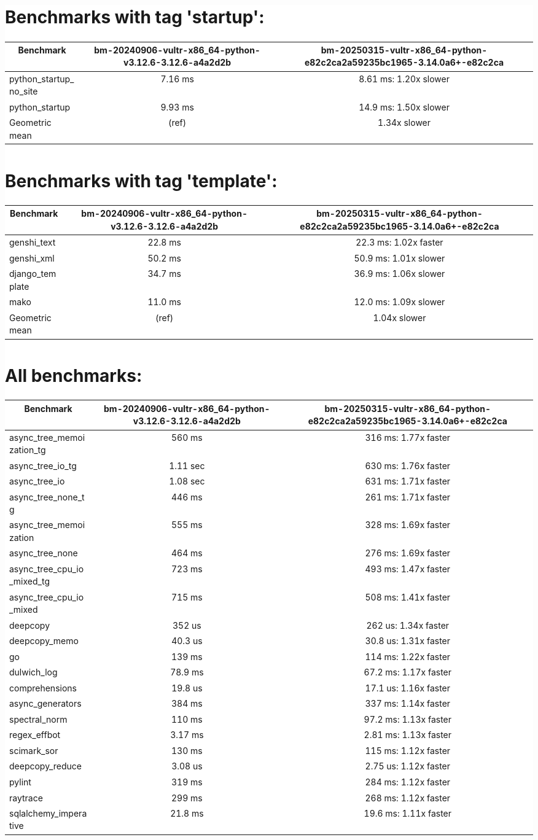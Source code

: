 Benchmarks with tag 'startup':
==============================

| Benchmark              | bm-20240906-vultr-x86_64-python-v3.12.6-3.12.6-a4a2d2b | bm-20250315-vultr-x86_64-python-e82c2ca2a59235bc1965-3.14.0a6+-e82c2ca |
|------------------------|:------------------------------------------------------:|:----------------------------------------------------------------------:|
| python_startup_no_site | 7.16 ms                                                | 8.61 ms: 1.20x slower                                                  |
| python_startup         | 9.93 ms                                                | 14.9 ms: 1.50x slower                                                  |
| Geometric mean         | (ref)                                                  | 1.34x slower                                                           |

Benchmarks with tag 'template':
===============================

| Benchmark       | bm-20240906-vultr-x86_64-python-v3.12.6-3.12.6-a4a2d2b | bm-20250315-vultr-x86_64-python-e82c2ca2a59235bc1965-3.14.0a6+-e82c2ca |
|-----------------|:------------------------------------------------------:|:----------------------------------------------------------------------:|
| genshi_text     | 22.8 ms                                                | 22.3 ms: 1.02x faster                                                  |
| genshi_xml      | 50.2 ms                                                | 50.9 ms: 1.01x slower                                                  |
| django_template | 34.7 ms                                                | 36.9 ms: 1.06x slower                                                  |
| mako            | 11.0 ms                                                | 12.0 ms: 1.09x slower                                                  |
| Geometric mean  | (ref)                                                  | 1.04x slower                                                           |

All benchmarks:
===============

| Benchmark                  | bm-20240906-vultr-x86_64-python-v3.12.6-3.12.6-a4a2d2b | bm-20250315-vultr-x86_64-python-e82c2ca2a59235bc1965-3.14.0a6+-e82c2ca |
|----------------------------|:------------------------------------------------------:|:----------------------------------------------------------------------:|
| async_tree_memoization_tg  | 560 ms                                                 | 316 ms: 1.77x faster                                                   |
| async_tree_io_tg           | 1.11 sec                                               | 630 ms: 1.76x faster                                                   |
| async_tree_io              | 1.08 sec                                               | 631 ms: 1.71x faster                                                   |
| async_tree_none_tg         | 446 ms                                                 | 261 ms: 1.71x faster                                                   |
| async_tree_memoization     | 555 ms                                                 | 328 ms: 1.69x faster                                                   |
| async_tree_none            | 464 ms                                                 | 276 ms: 1.69x faster                                                   |
| async_tree_cpu_io_mixed_tg | 723 ms                                                 | 493 ms: 1.47x faster                                                   |
| async_tree_cpu_io_mixed    | 715 ms                                                 | 508 ms: 1.41x faster                                                   |
| deepcopy                   | 352 us                                                 | 262 us: 1.34x faster                                                   |
| deepcopy_memo              | 40.3 us                                                | 30.8 us: 1.31x faster                                                  |
| go                         | 139 ms                                                 | 114 ms: 1.22x faster                                                   |
| dulwich_log                | 78.9 ms                                                | 67.2 ms: 1.17x faster                                                  |
| comprehensions             | 19.8 us                                                | 17.1 us: 1.16x faster                                                  |
| async_generators           | 384 ms                                                 | 337 ms: 1.14x faster                                                   |
| spectral_norm              | 110 ms                                                 | 97.2 ms: 1.13x faster                                                  |
| regex_effbot               | 3.17 ms                                                | 2.81 ms: 1.13x faster                                                  |
| scimark_sor                | 130 ms                                                 | 115 ms: 1.12x faster                                                   |
| deepcopy_reduce            | 3.08 us                                                | 2.75 us: 1.12x faster                                                  |
| pylint                     | 319 ms                                                 | 284 ms: 1.12x faster                                                   |
| raytrace                   | 299 ms                                                 | 268 ms: 1.12x faster                                                   |
| sqlalchemy_imperative      | 21.8 ms                                                | 19.6 ms: 1.11x faster                                                  |